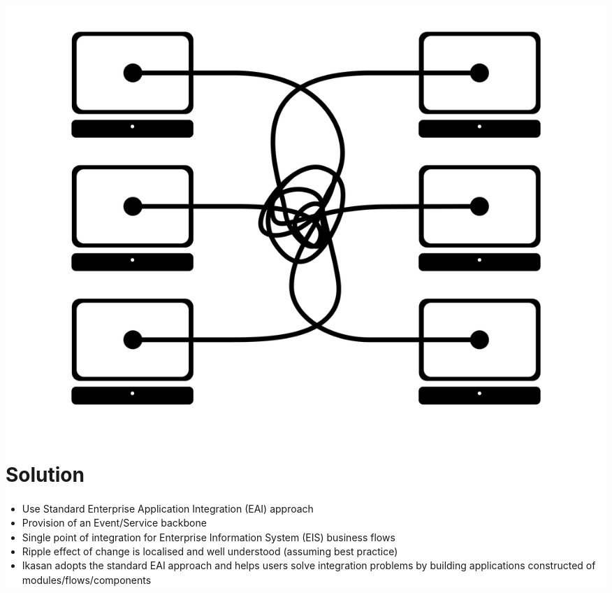 ![Problem Domain](ikasaneip/developer/docs/quickstart-images/problem-domain.png) 


# Solution

* Use Standard Enterprise Application Integration (EAI) approach
* Provision of an Event/Service backbone
* Single point of integration for Enterprise Information System (EIS) business flows
* Ripple effect of change is localised and well understood (assuming best practice)
* Ikasan adopts the standard EAI approach and helps users solve integration problems by building applications constructed of modules/flows/components